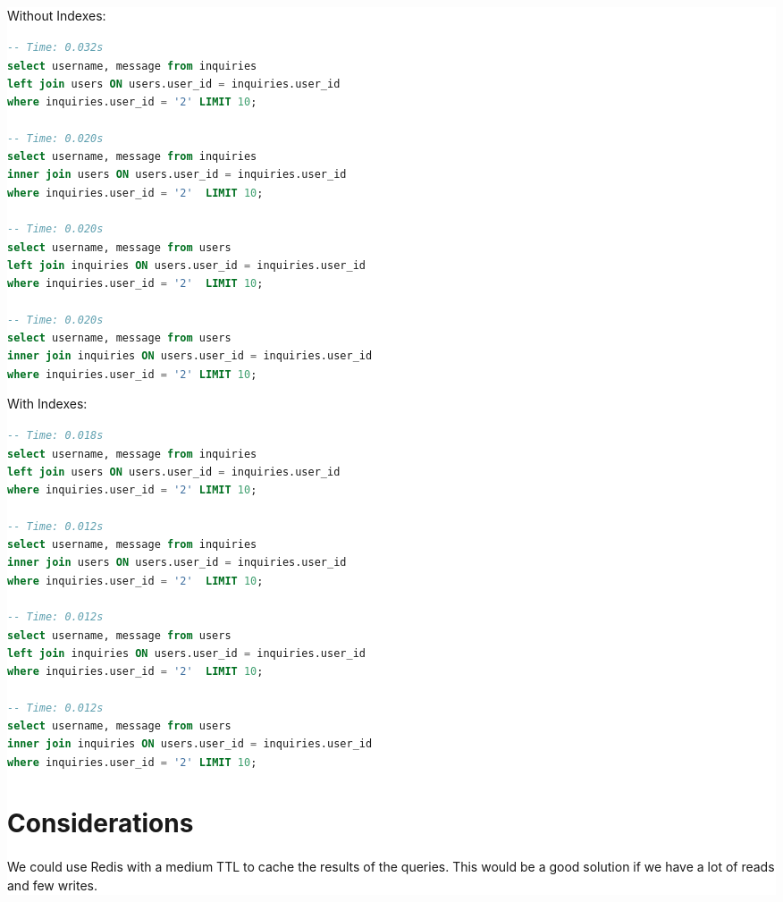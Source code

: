 Without Indexes:

```sql
-- Time: 0.032s
select username, message from inquiries 
left join users ON users.user_id = inquiries.user_id
where inquiries.user_id = '2' LIMIT 10;

-- Time: 0.020s
select username, message from inquiries 
inner join users ON users.user_id = inquiries.user_id
where inquiries.user_id = '2'  LIMIT 10;

-- Time: 0.020s
select username, message from users 
left join inquiries ON users.user_id = inquiries.user_id
where inquiries.user_id = '2'  LIMIT 10;

-- Time: 0.020s
select username, message from users 
inner join inquiries ON users.user_id = inquiries.user_id
where inquiries.user_id = '2' LIMIT 10;
```

With Indexes:

```sql
-- Time: 0.018s
select username, message from inquiries 
left join users ON users.user_id = inquiries.user_id
where inquiries.user_id = '2' LIMIT 10;

-- Time: 0.012s
select username, message from inquiries 
inner join users ON users.user_id = inquiries.user_id
where inquiries.user_id = '2'  LIMIT 10;

-- Time: 0.012s
select username, message from users 
left join inquiries ON users.user_id = inquiries.user_id
where inquiries.user_id = '2'  LIMIT 10;

-- Time: 0.012s
select username, message from users 
inner join inquiries ON users.user_id = inquiries.user_id
where inquiries.user_id = '2' LIMIT 10;
```

# Considerations

We could use Redis with a medium TTL to cache the results of the queries. This would be a good solution if we have a lot of reads and few writes.
